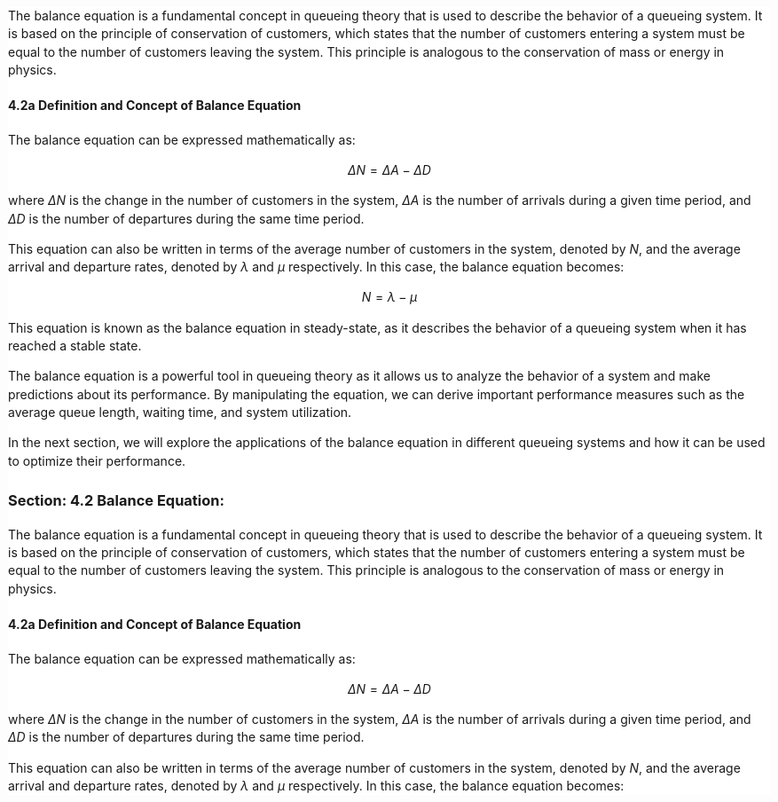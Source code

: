 The balance equation is a fundamental concept in queueing theory that is used to describe the behavior of a queueing system. It is based on the principle of conservation of customers, which states that the number of customers entering a system must be equal to the number of customers leaving the system. This principle is analogous to the conservation of mass or energy in physics.

#### 4.2a Definition and Concept of Balance Equation

The balance equation can be expressed mathematically as:

$$
\Delta N = \Delta A - \Delta D
$$

where $\Delta N$ is the change in the number of customers in the system, $\Delta A$ is the number of arrivals during a given time period, and $\Delta D$ is the number of departures during the same time period.

This equation can also be written in terms of the average number of customers in the system, denoted by $N$, and the average arrival and departure rates, denoted by $\lambda$ and $\mu$ respectively. In this case, the balance equation becomes:

$$
N = \lambda - \mu
$$

This equation is known as the balance equation in steady-state, as it describes the behavior of a queueing system when it has reached a stable state.

The balance equation is a powerful tool in queueing theory as it allows us to analyze the behavior of a system and make predictions about its performance. By manipulating the equation, we can derive important performance measures such as the average queue length, waiting time, and system utilization.

In the next section, we will explore the applications of the balance equation in different queueing systems and how it can be used to optimize their performance. 


### Section: 4.2 Balance Equation:

The balance equation is a fundamental concept in queueing theory that is used to describe the behavior of a queueing system. It is based on the principle of conservation of customers, which states that the number of customers entering a system must be equal to the number of customers leaving the system. This principle is analogous to the conservation of mass or energy in physics.

#### 4.2a Definition and Concept of Balance Equation

The balance equation can be expressed mathematically as:

$$
\Delta N = \Delta A - \Delta D
$$

where $\Delta N$ is the change in the number of customers in the system, $\Delta A$ is the number of arrivals during a given time period, and $\Delta D$ is the number of departures during the same time period.

This equation can also be written in terms of the average number of customers in the system, denoted by $N$, and the average arrival and departure rates, denoted by $\lambda$ and $\mu$ respectively. In this case, the balance equation becomes:
